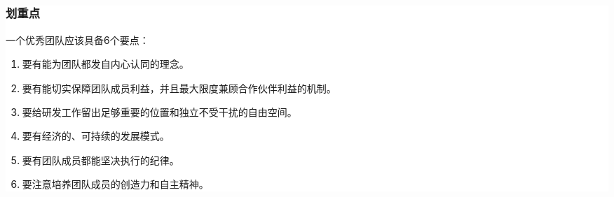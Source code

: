 ### 划重点

 一个优秀团队应该具备6个要点：

 

 1. 要有能为团队都发自内心认同的理念。

 

 2. 要有能切实保障团队成员利益，并且最大限度兼顾合作伙伴利益的机制。

 

 3. 要给研发工作留出足够重要的位置和独立不受干扰的自由空间。

 

 4. 要有经济的、可持续的发展模式。

 

 5. 要有团队成员都能坚决执行的纪律。

 

 6. 要注意培养团队成员的创造力和自主精神。


